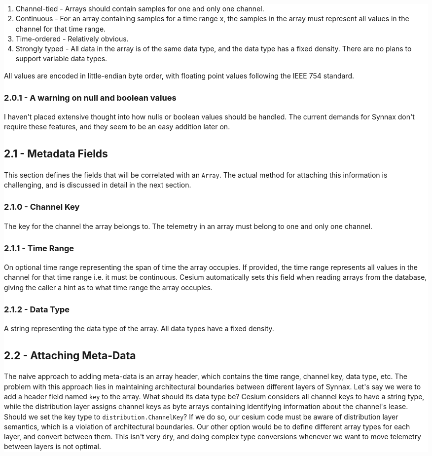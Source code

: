 1. Channel-tied - Arrays should contain samples for one and only one channel.
2. Continuous - For an array containing samples for a time range x, the samples in the
   array must represent all values in the channel for that time range.
3. Time-ordered - Relatively obvious.
4. Strongly typed - All data in the array is of the same data type, and the data type
   has a fixed density. There are no plans to support variable data types.

All values are encoded in little-endian byte order, with floating point values following
the IEEE 754 standard.

### 2.0.1 - A warning on null and boolean values

I haven't placed extensive thought into how nulls or boolean values should be handled.
The current demands for Synnax don't require these features, and they seem to be an easy
addition later on.

## 2.1 - Metadata Fields

This section defines the fields that will be correlated with an `Array`. The actual
method for attaching this information is challenging, and is discussed in detail in
the next section.

### 2.1.0 - Channel Key

The key for the channel the array belongs to. The telemetry in an array must belong to
one and only one channel.

### 2.1.1 - Time Range

On optional time range representing the span of time the array occupies. If provided,
the time range represents all values in the channel for that time range i.e. it must
be continuous. Cesium automatically sets this field when reading arrays from the
database, giving the caller a hint as to what time range the array occupies.

### 2.1.2 - Data Type

A string representing the data type of the array. All data types have a fixed density.

## 2.2 - Attaching Meta-Data

The naive approach to adding meta-data is an array header, which contains the
time range, channel key, data type, etc. The problem with this approach lies in
maintaining architectural boundaries between different layers of Synnax. Let's say we
were to add a header field named `key` to the array. What should its data type be?
Cesium considers all channel keys to have a string type, while the distribution layer
assigns channel keys as byte arrays containing identifying information about the
channel's lease. Should we set the key type to `distribution.ChannelKey`? If we do so,
our cesium code must be aware of distribution layer semantics, which is a violation of
architectural boundaries. Our other option would be to define different array types for
each layer, and convert between them. This isn't very dry, and doing complex type
conversions whenever we want to move telemetry between layers is not optimal.
